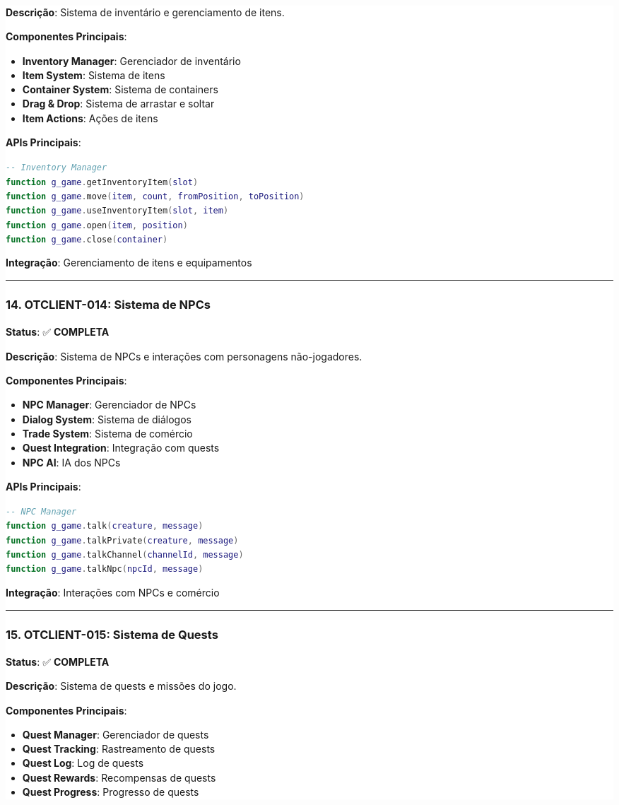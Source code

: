 **Descrição**: Sistema de inventário e gerenciamento de itens.

**Componentes Principais**:
- **Inventory Manager**: Gerenciador de inventário
- **Item System**: Sistema de itens
- **Container System**: Sistema de containers
- **Drag & Drop**: Sistema de arrastar e soltar
- **Item Actions**: Ações de itens

**APIs Principais**:
```lua
-- Inventory Manager
function g_game.getInventoryItem(slot)
function g_game.move(item, count, fromPosition, toPosition)
function g_game.useInventoryItem(slot, item)
function g_game.open(item, position)
function g_game.close(container)
```

**Integração**: Gerenciamento de itens e equipamentos

---

### **14. OTCLIENT-014: Sistema de NPCs**
**Status**: ✅ **COMPLETA**

**Descrição**: Sistema de NPCs e interações com personagens não-jogadores.

**Componentes Principais**:
- **NPC Manager**: Gerenciador de NPCs
- **Dialog System**: Sistema de diálogos
- **Trade System**: Sistema de comércio
- **Quest Integration**: Integração com quests
- **NPC AI**: IA dos NPCs

**APIs Principais**:
```lua
-- NPC Manager
function g_game.talk(creature, message)
function g_game.talkPrivate(creature, message)
function g_game.talkChannel(channelId, message)
function g_game.talkNpc(npcId, message)
```

**Integração**: Interações com NPCs e comércio

---

### **15. OTCLIENT-015: Sistema de Quests**
**Status**: ✅ **COMPLETA**

**Descrição**: Sistema de quests e missões do jogo.

**Componentes Principais**:
- **Quest Manager**: Gerenciador de quests
- **Quest Tracking**: Rastreamento de quests
- **Quest Log**: Log de quests
- **Quest Rewards**: Recompensas de quests
- **Quest Progress**: Progresso de quests
